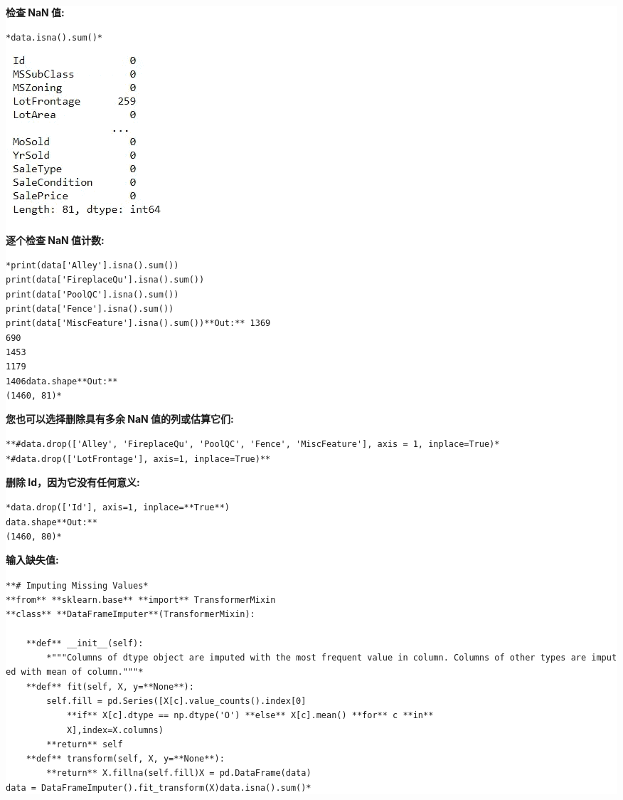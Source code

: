 **检查 NaN 值:**

```
*data.isna().sum()*
```

*![](img/83d3cc6c54fa8bd98bc668bfd29e8068.png)*

**逐个检查 NaN 值计数:**

```
*print(data['Alley'].isna().sum())
print(data['FireplaceQu'].isna().sum())
print(data['PoolQC'].isna().sum())
print(data['Fence'].isna().sum())
print(data['MiscFeature'].isna().sum())**Out:** 1369 
690 
1453 
1179 
1406data.shape**Out:**
(1460, 81)*
```

**您也可以选择删除具有多余 NaN 值的列或估算它们:**

```
**#data.drop(['Alley', 'FireplaceQu', 'PoolQC', 'Fence', 'MiscFeature'], axis = 1, inplace=True)* 
*#data.drop(['LotFrontage'], axis=1, inplace=True)**
```

**删除 Id，因为它没有任何意义:**

```
*data.drop(['Id'], axis=1, inplace=**True**)
data.shape**Out:**
(1460, 80)*
```

**输入缺失值:**

```
**# Imputing Missing Values*
**from** **sklearn.base** **import** TransformerMixin
**class** **DataFrameImputer**(TransformerMixin):

    **def** __init__(self):
        *"""Columns of dtype object are imputed with the most frequent value in column. Columns of other types are imputed with mean of column."""*
    **def** fit(self, X, y=**None**):
        self.fill = pd.Series([X[c].value_counts().index[0]
            **if** X[c].dtype == np.dtype('O') **else** X[c].mean() **for** c **in** 
            X],index=X.columns)
        **return** self
    **def** transform(self, X, y=**None**):
        **return** X.fillna(self.fill)X = pd.DataFrame(data) 
data = DataFrameImputer().fit_transform(X)data.isna().sum()*
```
